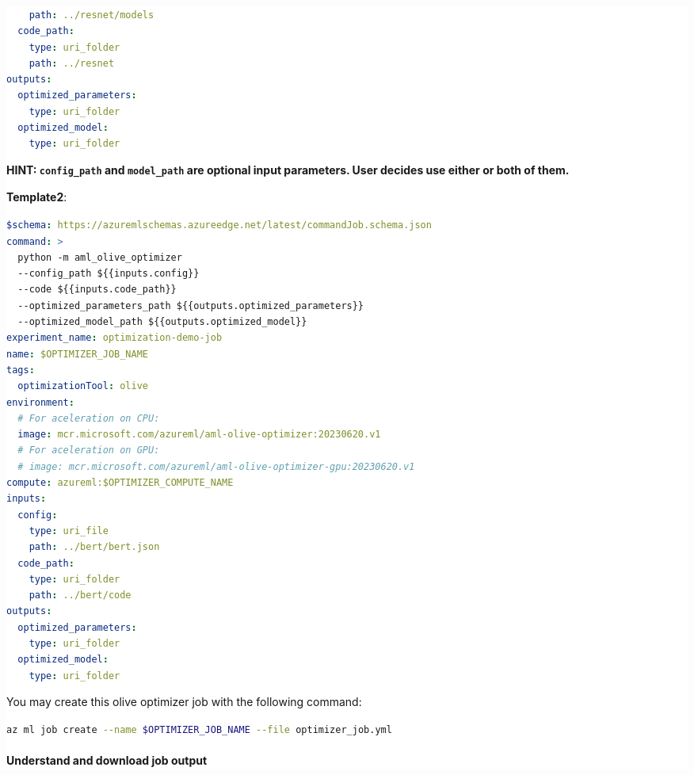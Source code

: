 ```yaml
    path: ../resnet/models
  code_path:
    type: uri_folder
    path: ../resnet
outputs:
  optimized_parameters:
    type: uri_folder
  optimized_model:
    type: uri_folder
```

**HINT: `config_path` and `model_path` are optional input parameters. User decides use either or both of them.**

**Template2**:
```yaml
$schema: https://azuremlschemas.azureedge.net/latest/commandJob.schema.json
command: >
  python -m aml_olive_optimizer
  --config_path ${{inputs.config}}
  --code ${{inputs.code_path}}
  --optimized_parameters_path ${{outputs.optimized_parameters}}
  --optimized_model_path ${{outputs.optimized_model}}
experiment_name: optimization-demo-job
name: $OPTIMIZER_JOB_NAME
tags: 
  optimizationTool: olive
environment:
  # For aceleration on CPU:
  image: mcr.microsoft.com/azureml/aml-olive-optimizer:20230620.v1
  # For aceleration on GPU:
  # image: mcr.microsoft.com/azureml/aml-olive-optimizer-gpu:20230620.v1
compute: azureml:$OPTIMIZER_COMPUTE_NAME
inputs:
  config:
    type: uri_file
    path: ../bert/bert.json
  code_path:
    type: uri_folder
    path: ../bert/code
outputs:
  optimized_parameters:
    type: uri_folder
  optimized_model:
    type: uri_folder
```

You may create this olive optimizer job with the following command:

  ```bash
  az ml job create --name $OPTIMIZER_JOB_NAME --file optimizer_job.yml
  ```

#### Understand and download job output
